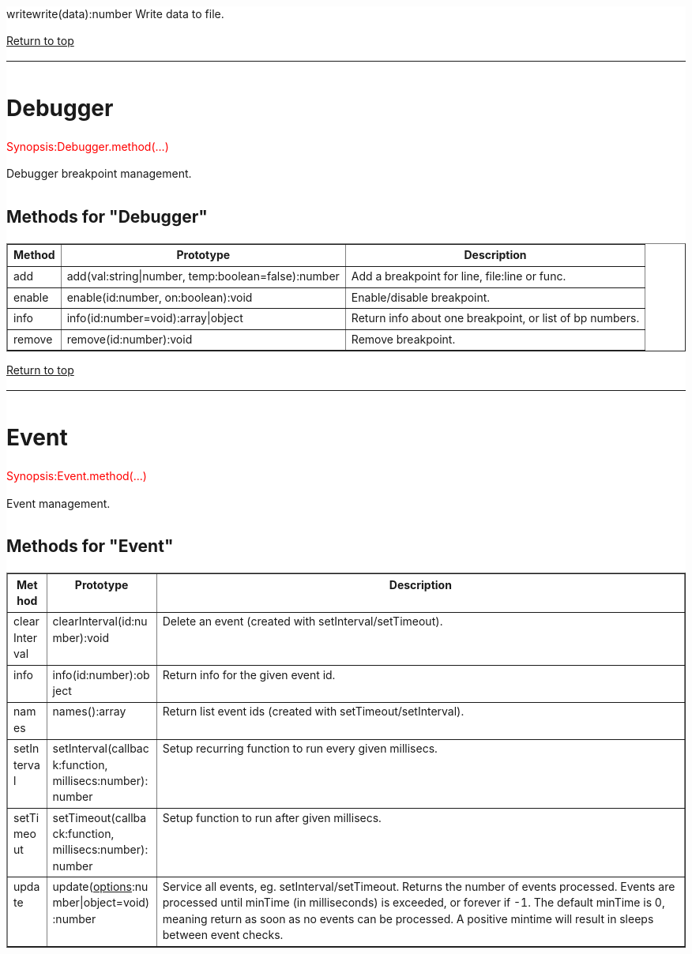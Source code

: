 <tr><td>write</td><td>write(data):number </td><td>Write data to file.</td></tr>
</table>
<a name="Channelend"></a>
<p><a href="#TOC">Return to top</a>
<a name="Debugger"></a>

<hr>


<h1>Debugger</h1>

<font color=red>Synopsis:Debugger.method(...)

</font><p>Debugger breakpoint management.


<h2>Methods for "Debugger"</h2>
<table border="1"class="cmdstbl table">
<tr><th>Method</th><th>Prototype</th><th>Description</th></tr>
<tr><td>add</td><td>add(val:string|number, temp:boolean=false):number </td><td>Add a breakpoint for line, file:line or func.</td></tr>
<tr><td>enable</td><td>enable(id:number, on:boolean):void </td><td>Enable/disable breakpoint.</td></tr>
<tr><td>info</td><td>info(id:number=void):array|object </td><td>Return info about one breakpoint, or list of bp numbers.</td></tr>
<tr><td>remove</td><td>remove(id:number):void </td><td>Remove breakpoint.</td></tr>
</table>
<a name="Debuggerend"></a>
<p><a href="#TOC">Return to top</a>
<a name="Event"></a>

<hr>


<h1>Event</h1>

<font color=red>Synopsis:Event.method(...)

</font><p>Event management.


<h2>Methods for "Event"</h2>
<table border="1"class="cmdstbl table">
<tr><th>Method</th><th>Prototype</th><th>Description</th></tr>
<tr><td>clearInterval</td><td>clearInterval(id:number):void </td><td>Delete an event (created with setInterval/setTimeout).</td></tr>
<tr><td>info</td><td>info(id:number):object </td><td>Return info for the given event id.</td></tr>
<tr><td>names</td><td>names():array </td><td>Return list event ids (created with setTimeout/setInterval).</td></tr>
<tr><td>setInterval</td><td>setInterval(callback:function, millisecs:number):number </td><td>Setup recurring function to run every given millisecs.</td></tr>
<tr><td>setTimeout</td><td>setTimeout(callback:function, millisecs:number):number </td><td>Setup function to run after given millisecs.</td></tr>
<tr><td>update</td><td>update(<a href='#Event.updateOptions'>options</a>:number|object=void):number </td><td>Service all events, eg. setInterval/setTimeout. Returns the number of events processed. Events are processed until minTime (in milliseconds) is exceeded, or forever if -1.
The default minTime is 0, meaning return as soon as no events can be processed. A positive mintime will result in sleeps between event checks.</td></tr>
</table>
